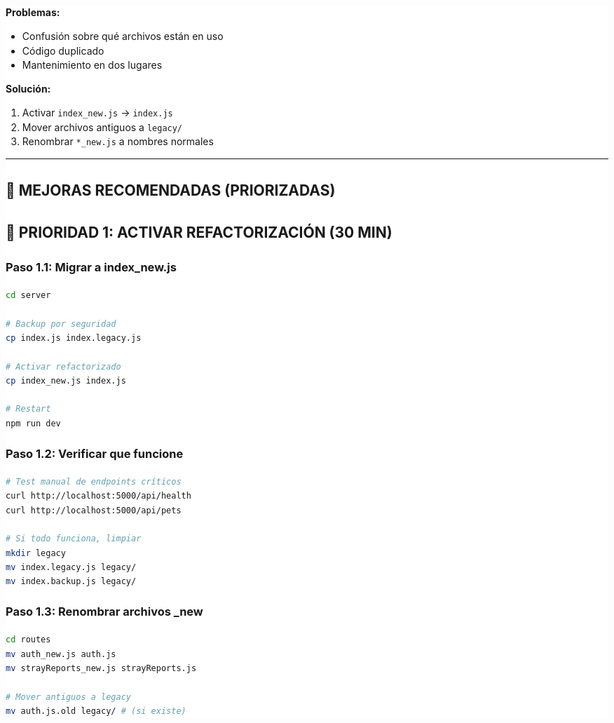 **Problemas:**
- Confusión sobre qué archivos están en uso
- Código duplicado
- Mantenimiento en dos lugares

**Solución:**
1. Activar `index_new.js` → `index.js`
2. Mover archivos antiguos a `legacy/`
3. Renombrar `*_new.js` a nombres normales

---

## 🎯 MEJORAS RECOMENDADAS (PRIORIZADAS)

## 🔴 **PRIORIDAD 1: ACTIVAR REFACTORIZACIÓN (30 MIN)**

### **Paso 1.1: Migrar a index_new.js**
```bash
cd server

# Backup por seguridad
cp index.js index.legacy.js

# Activar refactorizado
cp index_new.js index.js

# Restart
npm run dev
```

### **Paso 1.2: Verificar que funcione**
```bash
# Test manual de endpoints críticos
curl http://localhost:5000/api/health
curl http://localhost:5000/api/pets

# Si todo funciona, limpiar
mkdir legacy
mv index.legacy.js legacy/
mv index.backup.js legacy/
```

### **Paso 1.3: Renombrar archivos _new**
```bash
cd routes
mv auth_new.js auth.js
mv strayReports_new.js strayReports.js

# Mover antiguos a legacy
mv auth.js.old legacy/ # (si existe)
```
